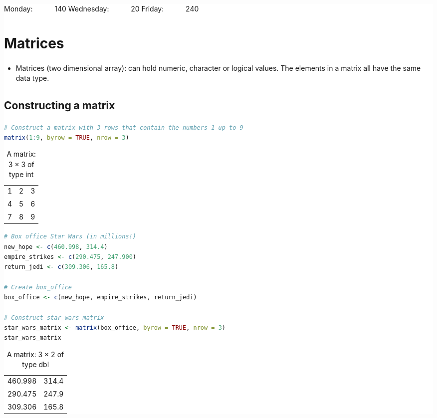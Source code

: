 
<style>
.dl-inline {width: auto; margin:0; padding: 0}
.dl-inline>dt, .dl-inline>dd {float: none; width: auto; display: inline-block}
.dl-inline>dt::after {content: ":\0020"; padding-right: .5ex}
.dl-inline>dt:not(:first-of-type) {padding-left: .5ex}
</style><dl class=dl-inline><dt>Monday</dt><dd>140</dd><dt>Wednesday</dt><dd>20</dd><dt>Friday</dt><dd>240</dd></dl>



# Matrices
- Matrices (two dimensional array): can hold numeric, character or logical values. The elements in a matrix all have the same data type.

## Constructing a matrix



```R
# Construct a matrix with 3 rows that contain the numbers 1 up to 9
matrix(1:9, byrow = TRUE, nrow = 3)
```


<table class="dataframe">
<caption>A matrix: 3 × 3 of type int</caption>
<tbody>
	<tr><td>1</td><td>2</td><td>3</td></tr>
	<tr><td>4</td><td>5</td><td>6</td></tr>
	<tr><td>7</td><td>8</td><td>9</td></tr>
</tbody>
</table>




```R
# Box office Star Wars (in millions!)
new_hope <- c(460.998, 314.4)
empire_strikes <- c(290.475, 247.900)
return_jedi <- c(309.306, 165.8)

# Create box_office
box_office <- c(new_hope, empire_strikes, return_jedi)

# Construct star_wars_matrix
star_wars_matrix <- matrix(box_office, byrow = TRUE, nrow = 3)
star_wars_matrix 
```


<table class="dataframe">
<caption>A matrix: 3 × 2 of type dbl</caption>
<tbody>
	<tr><td>460.998</td><td>314.4</td></tr>
	<tr><td>290.475</td><td>247.9</td></tr>
	<tr><td>309.306</td><td>165.8</td></tr>
</tbody>
</table>
